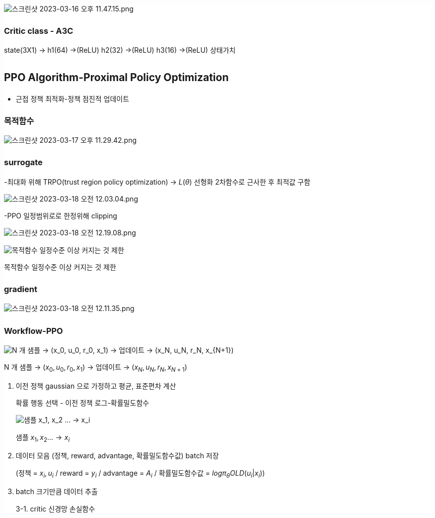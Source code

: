 ![스크린샷 2023-03-16 오후 11.47.15.png](%E1%84%80%E1%85%A1%E1%86%BC%E1%84%92%E1%85%AA%E1%84%92%E1%85%A1%E1%86%A8%E1%84%89%E1%85%B3%E1%86%B8%E1%84%90%E1%85%B3%E1%86%A8%E1%84%85%E1%85%A9%E1%86%AB(3)%20827951ae5d5c43f0ba58223856e581cf/%25EC%258A%25A4%25ED%2581%25AC%25EB%25A6%25B0%25EC%2583%25B7_2023-03-16_%25EC%2598%25A4%25ED%259B%2584_11.47.15.png)

### Critic class - A3C

state(3X1) → h1(64) →(ReLU) h2(32) →(ReLU) h3(16) →(ReLU) 상태가치

## PPO Algorithm-Proximal Policy Optimization

- 근접 정책 최적화-정책 점진적 업데이트

### 목적함수

![스크린샷 2023-03-17 오후 11.29.42.png](%E1%84%80%E1%85%A1%E1%86%BC%E1%84%92%E1%85%AA%E1%84%92%E1%85%A1%E1%86%A8%E1%84%89%E1%85%B3%E1%86%B8%E1%84%90%E1%85%B3%E1%86%A8%E1%84%85%E1%85%A9%E1%86%AB(3)%20827951ae5d5c43f0ba58223856e581cf/%25EC%258A%25A4%25ED%2581%25AC%25EB%25A6%25B0%25EC%2583%25B7_2023-03-17_%25EC%2598%25A4%25ED%259B%2584_11.29.42.png)

### surrogate

-최대화 위해 TRPO(trust region policy optimization) → $L(\theta)$ 선형화 2차함수로 근사한 후 최적값 구함

![스크린샷 2023-03-18 오전 12.03.04.png](%E1%84%80%E1%85%A1%E1%86%BC%E1%84%92%E1%85%AA%E1%84%92%E1%85%A1%E1%86%A8%E1%84%89%E1%85%B3%E1%86%B8%E1%84%90%E1%85%B3%E1%86%A8%E1%84%85%E1%85%A9%E1%86%AB(3)%20827951ae5d5c43f0ba58223856e581cf/%25EC%258A%25A4%25ED%2581%25AC%25EB%25A6%25B0%25EC%2583%25B7_2023-03-18_%25EC%2598%25A4%25EC%25A0%2584_12.03.04.png)

-PPO 일정범위로로 한정위해 clipping

![스크린샷 2023-03-18 오전 12.19.08.png](%E1%84%80%E1%85%A1%E1%86%BC%E1%84%92%E1%85%AA%E1%84%92%E1%85%A1%E1%86%A8%E1%84%89%E1%85%B3%E1%86%B8%E1%84%90%E1%85%B3%E1%86%A8%E1%84%85%E1%85%A9%E1%86%AB(3)%20827951ae5d5c43f0ba58223856e581cf/%25EC%258A%25A4%25ED%2581%25AC%25EB%25A6%25B0%25EC%2583%25B7_2023-03-18_%25EC%2598%25A4%25EC%25A0%2584_12.19.08.png)

![목적함수 일정수준 이상 커지는 것 제한](%E1%84%80%E1%85%A1%E1%86%BC%E1%84%92%E1%85%AA%E1%84%92%E1%85%A1%E1%86%A8%E1%84%89%E1%85%B3%E1%86%B8%E1%84%90%E1%85%B3%E1%86%A8%E1%84%85%E1%85%A9%E1%86%AB(3)%20827951ae5d5c43f0ba58223856e581cf/%25EC%258A%25A4%25ED%2581%25AC%25EB%25A6%25B0%25EC%2583%25B7_2023-03-18_%25EC%2598%25A4%25EC%25A0%2584_12.19.50.png)

목적함수 일정수준 이상 커지는 것 제한

### gradient

![스크린샷 2023-03-18 오전 12.11.35.png](%E1%84%80%E1%85%A1%E1%86%BC%E1%84%92%E1%85%AA%E1%84%92%E1%85%A1%E1%86%A8%E1%84%89%E1%85%B3%E1%86%B8%E1%84%90%E1%85%B3%E1%86%A8%E1%84%85%E1%85%A9%E1%86%AB(3)%20827951ae5d5c43f0ba58223856e581cf/%25EC%258A%25A4%25ED%2581%25AC%25EB%25A6%25B0%25EC%2583%25B7_2023-03-18_%25EC%2598%25A4%25EC%25A0%2584_12.11.35.png)

### Workflow-PPO

![N 개 샘플 → $(x_0, u_0, r_0, x_1)$ → 업데이트 → $(x_N, u_N, r_N, x_{N+1})$](%E1%84%80%E1%85%A1%E1%86%BC%E1%84%92%E1%85%AA%E1%84%92%E1%85%A1%E1%86%A8%E1%84%89%E1%85%B3%E1%86%B8%E1%84%90%E1%85%B3%E1%86%A8%E1%84%85%E1%85%A9%E1%86%AB(3)%20827951ae5d5c43f0ba58223856e581cf/%25EC%258A%25A4%25ED%2581%25AC%25EB%25A6%25B0%25EC%2583%25B7_2023-03-20_%25EC%2598%25A4%25ED%259B%2584_2.09.21.png)

N 개 샘플 → $(x_0, u_0, r_0, x_1)$ → 업데이트 → $(x_N, u_N, r_N, x_{N+1})$

1. 이전 정책 gaussian 으로 가정하고 평균, 표준편차 계산
    
    확률 행동 선택 - 이전 정책 로그-확률밀도함수
    
    ![샘플 $x_1, x_2 … → x_i$](%E1%84%80%E1%85%A1%E1%86%BC%E1%84%92%E1%85%AA%E1%84%92%E1%85%A1%E1%86%A8%E1%84%89%E1%85%B3%E1%86%B8%E1%84%90%E1%85%B3%E1%86%A8%E1%84%85%E1%85%A9%E1%86%AB(3)%20827951ae5d5c43f0ba58223856e581cf/%25EC%258A%25A4%25ED%2581%25AC%25EB%25A6%25B0%25EC%2583%25B7_2023-03-20_%25EC%2598%25A4%25ED%259B%2584_2.15.56.png)
    
    샘플 $x_1, x_2 … → x_i$
    
2. 데이터 모음 (정책, reward, advantage, 확률밀도함수값) batch 저장
    
    (정책 = $x_i,u_i$ / reward = $y_i$ / advantage = $A_i$ / 확률밀도함수값 = $log\pi_\theta{OLD}(u_i|x_i)$)
    
3. batch 크기만큼 데이터 추출
    
    3-1. critic 신경망 손실함수
    